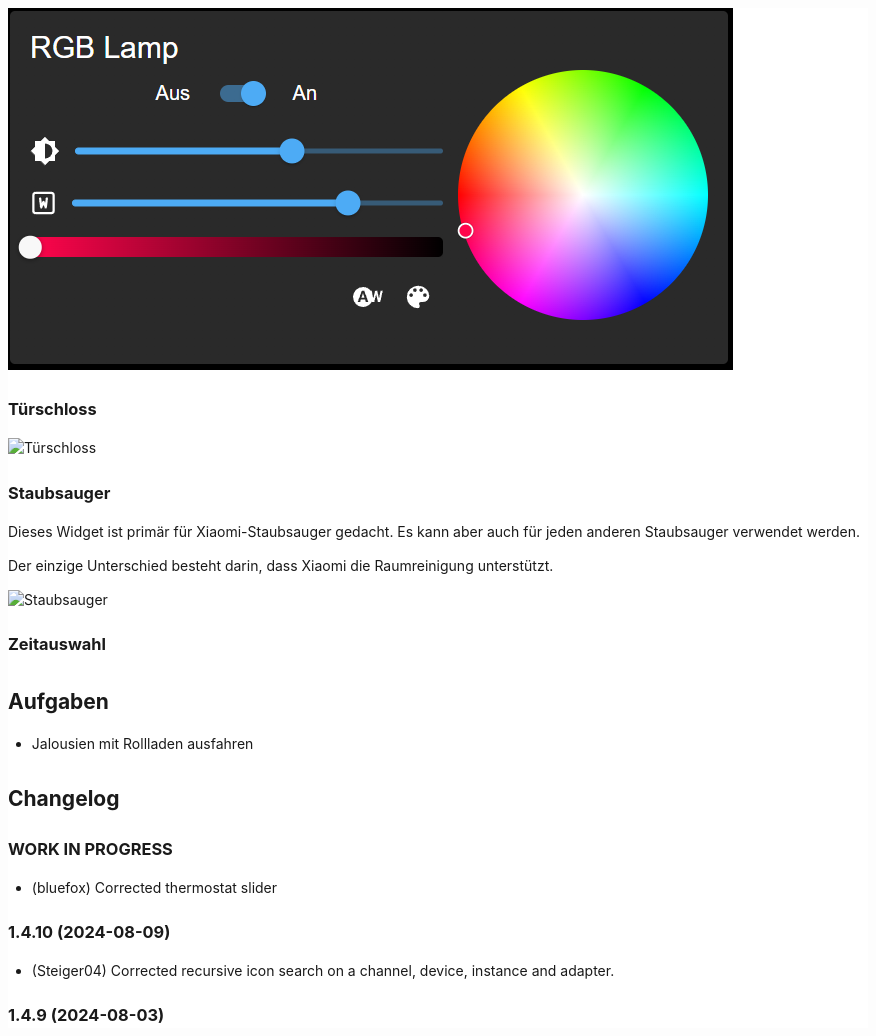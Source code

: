 ![RGB Lampe 2](../../../en/adapterref/iobroker.vis-2-widgets-material/img/material-rgb-2.png)

### Türschloss
![Türschloss](../../../en/adapterref/iobroker.vis-2-widgets-material/img/material-lock.png)

### Staubsauger
Dieses Widget ist primär für Xiaomi-Staubsauger gedacht. Es kann aber auch für jeden anderen Staubsauger verwendet werden.

Der einzige Unterschied besteht darin, dass Xiaomi die Raumreinigung unterstützt.

![Staubsauger](../../../en/adapterref/iobroker.vis-2-widgets-material/img/material-vacuum.png)

### Zeitauswahl
## Aufgaben
- Jalousien mit Rollladen ausfahren



## Changelog

### **WORK IN PROGRESS**

-   (bluefox) Corrected thermostat slider

### 1.4.10 (2024-08-09)

-   (Steiger04) Corrected recursive icon search on a channel, device, instance and adapter.

### 1.4.9 (2024-08-03)
